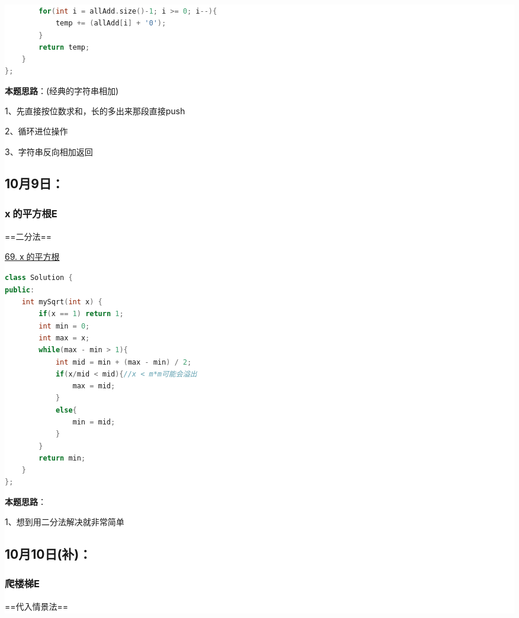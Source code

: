 ```c++
        for(int i = allAdd.size()-1; i >= 0; i--){
            temp += (allAdd[i] + '0');
        }
        return temp;
    }
};
```

**本题思路**：(经典的字符串相加)

1、先直接按位数求和，长的多出来那段直接push

2、循环进位操作

3、字符串反向相加返回

## 10月9日：

### x 的平方根E

==二分法==

[69. x 的平方根 ](https://leetcode.cn/problems/sqrtx/)

```c++
class Solution {
public:
    int mySqrt(int x) {
        if(x == 1) return 1;
        int min = 0;
        int max = x;
        while(max - min > 1){
            int mid = min + (max - min) / 2;
            if(x/mid < mid){//x < m*m可能会溢出
                max = mid;
            } 
            else{
                min = mid;
            }
        }
        return min;
    }
};
```

**本题思路**：

1、想到用二分法解决就非常简单

## 10月10日(补)：

### 爬楼梯E

==代入情景法==
